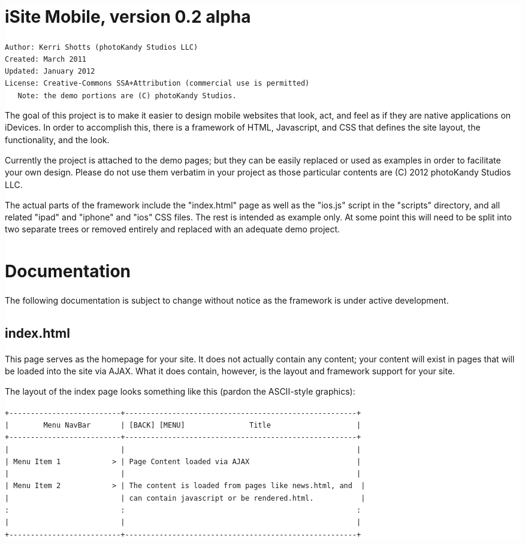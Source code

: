 iSite Mobile, version 0.2 alpha
==========================================================

    Author: Kerri Shotts (photoKandy Studios LLC)
    Created: March 2011
    Updated: January 2012
    License: Creative-Commons SSA+Attribution (commercial use is permitted)
       Note: the demo portions are (C) photoKandy Studios.


The goal of this project is to make it easier to design mobile websites that look, act,
and feel as if they are native applications on iDevices. In order to accomplish this,
there is a framework of HTML, Javascript, and CSS that defines the site layout, the
functionality, and the look.

Currently the project is attached to the demo pages; but they can be easily replaced
or used as examples in order to facilitate your own design. Please do not use them
verbatim in your project as those particular contents are (C) 2012 photoKandy Studios LLC.

The actual parts of the framework include the "index.html" page as well as the "ios.js" script
in the "scripts" directory, and all related "ipad" and "iphone" and "ios" CSS files. The rest
is intended as example only. At some point this will need to be split into two separate
trees or removed entirely and replaced with an adequate demo project.

Documentation
==========================================================

The following documentation is subject to change without notice as the framework is under
active development.

index.html
----------------------------------------------------------

This page serves as the homepage for your site. It does not actually contain any content;
your content will exist in pages that will be loaded into the site via AJAX. What it does
contain, however, is the layout and framework support for your site.

The layout of the index page looks something like this (pardon the ASCII-style graphics):

    +--------------------------+------------------------------------------------------+
    |        Menu NavBar       | [BACK] [MENU]               Title                    |
    +--------------------------+------------------------------------------------------+
    |                          |                                                      |
    | Menu Item 1            > | Page Content loaded via AJAX                         |
    |                          |                                                      |
    | Menu Item 2            > | The content is loaded from pages like news.html, and  |
    |                          | can contain javascript or be rendered.html.           |
    :                          :                                                      :
    |                          |                                                      |
    +--------------------------+------------------------------------------------------+
    

 [1]: http://matt.might.net/articles/how-to-native-iphone-ipad-apps-in-javascript/
 [2]: http://bytes.com/topic/javascript/answers/513633-innerhtml-script-tag
 [3]: http://www.tek-tips.com/viewthread.cfm?qid=1622697&page=13
 [4]: http://stackoverflow.com/questions/6456856/converting-2011-06-23t1320120000-to-time-ago